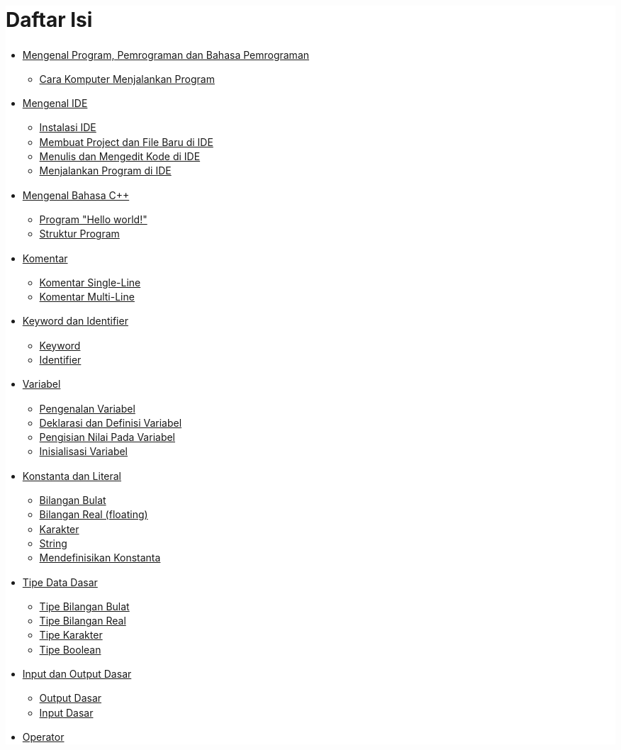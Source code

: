 # Daftar Isi

- [Mengenal Program, Pemrograman dan Bahasa Pemrograman](#mengenal-program-pemrograman-dan-bahasa-pemrograman)

	+ [Cara Komputer Menjalankan Program](#cara-komputer-menjalankan-program)

- [Mengenal IDE](#mengenal-ide)

	+ [Instalasi IDE](#instalasi-ide)
	+ [Membuat Project dan File Baru di IDE](#membuat-project-dan-file-baru-di-ide)
	+ [Menulis dan Mengedit Kode di IDE](#menulis-dan-mengedit-kode-di-ide)
	+ [Menjalankan Program di IDE](#menjalankan-program-di-ide)

- [Mengenal Bahasa C++](#mengenal-bahasa-c)
	
	+ [Program "Hello world!"](#program-hello-world)
	+ [Struktur Program](#struktur-program)

- [Komentar](#komentar)
	
	+ [Komentar Single-Line](#komentar-single-line)
	+ [Komentar Multi-Line](#komentar-multi-line)

- [Keyword dan Identifier](#keyword-dan-identifier)
	
	+ [Keyword](#keyword)
	+ [Identifier](#identifier)

- [Variabel](#variabel)

	+ [Pengenalan Variabel](#pengenalan-variabel)
	+ [Deklarasi dan Definisi Variabel](#deklarasi-dan-definisi-variabel)
	+ [Pengisian Nilai Pada Variabel](#pengisian-nilai-pada-variabel)
	+ [Inisialisasi Variabel](#inisialisasi-variabel)

- [Konstanta dan Literal](#konstanta-dan-literal)

	+ [Bilangan Bulat](#bilangan-bulat)
	+ [Bilangan Real (floating)](#bilangan-real-floating)
	+ [Karakter](#karakter)
	+ [String](#string)
	+ [Mendefinisikan Konstanta](#mendefinisikan-konstanta)

- [Tipe Data Dasar](#tipe-data-dasar)
	
	+ [Tipe Bilangan Bulat](#tipe-bilangan-bulat)
	+ [Tipe Bilangan Real](#tipe-bilangan-real)
	+ [Tipe Karakter](#tipe-karakter)
	+ [Tipe Boolean](#tipe-boolean)

- [Input dan Output Dasar](#input-dan-output-dasar)

	+ [Output Dasar](#output-dasar)
	+ [Input Dasar](#input-dasar)

- [Operator](#operator)
